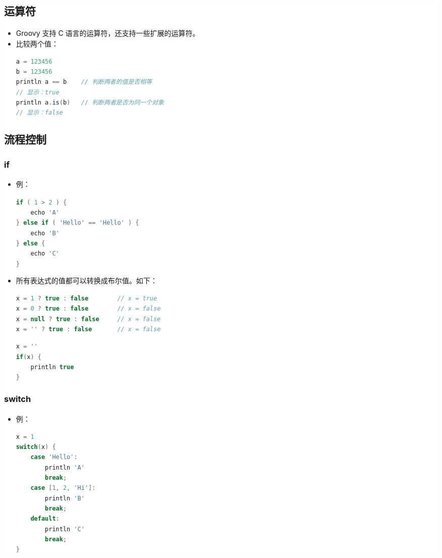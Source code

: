 ## 运算符

- Groovy 支持 C 语言的运算符，还支持一些扩展的运算符。
- 比较两个值：
  ```groovy
  a = 123456
  b = 123456
  println a == b    // 判断两者的值是否相等
  // 显示：true
  println a.is(b)   // 判断两者是否为同一个对象
  // 显示：false
  ```

## 流程控制

### if

- 例：
  ```groovy
  if ( 1 > 2 ) {
      echo 'A'
  } else if ( 'Hello' == 'Hello' ) {
      echo 'B'
  } else {
      echo 'C'
  }
  ```

- 所有表达式的值都可以转换成布尔值。如下：
  ```groovy
  x = 1 ? true : false        // x = true
  x = 0 ? true : false        // x = false
  x = null ? true : false     // x = false
  x = '' ? true : false       // x = false
  ```
  ```groovy
  x = ''
  if(x) {
      println true
  }
  ```

### switch

- 例：
  ```groovy
  x = 1
  switch(x) {
      case 'Hello':
          println 'A'
          break;
      case [1, 2, 'Hi']:
          println 'B'
          break;
      default:
          println 'C'
          break;
  }
  ```
